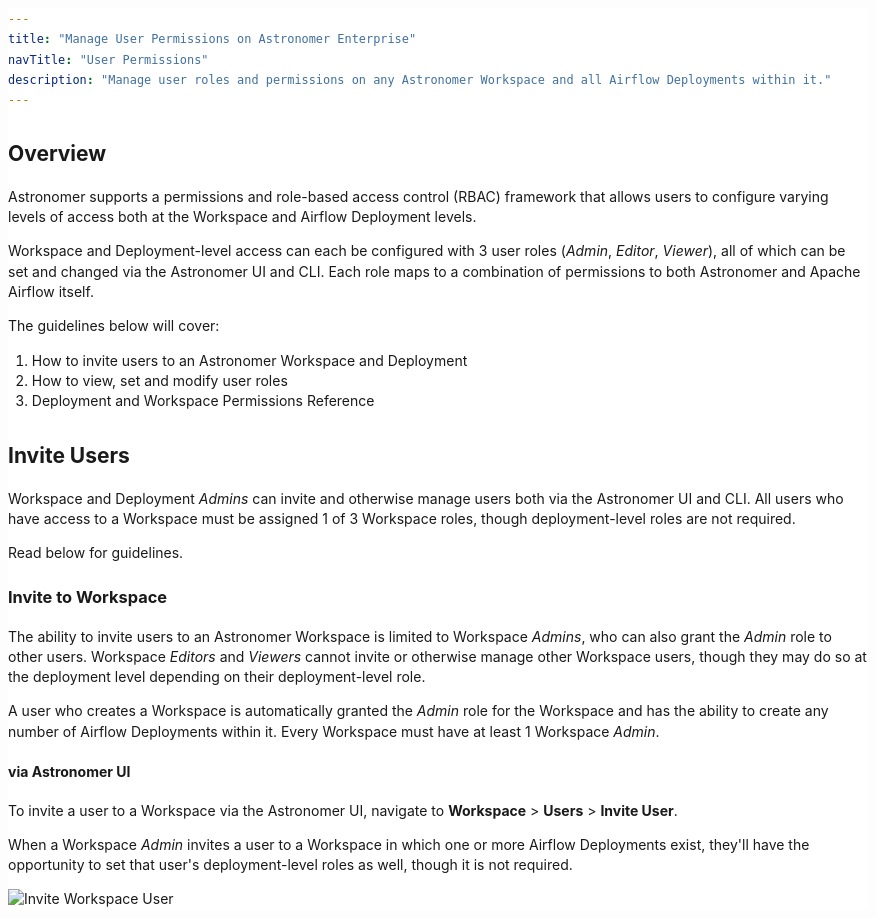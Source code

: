 ```yaml
---
title: "Manage User Permissions on Astronomer Enterprise"
navTitle: "User Permissions"
description: "Manage user roles and permissions on any Astronomer Workspace and all Airflow Deployments within it."
---
```


## Overview

Astronomer supports a permissions and role-based access control (RBAC) framework that allows users to configure varying levels of access both at the Workspace and Airflow Deployment levels.

Workspace and Deployment-level access can each be configured with 3 user roles (_Admin_, _Editor_, _Viewer_), all of which can be set and changed via the Astronomer UI and CLI. Each role maps to a combination of permissions to both Astronomer and Apache Airflow itself.

The guidelines below will cover:

1. How to invite users to an Astronomer Workspace and Deployment
2. How to view, set and modify user roles
3. Deployment and Workspace Permissions Reference

## Invite Users

Workspace and Deployment _Admins_ can invite and otherwise manage users both via the Astronomer UI and CLI. All users who have access to a Workspace must be assigned 1 of 3 Workspace roles, though deployment-level roles are not required.

Read below for guidelines.

### Invite to Workspace

The ability to invite users to an Astronomer Workspace is limited to Workspace _Admins_, who can also grant the _Admin_ role to other users. Workspace _Editors_ and _Viewers_ cannot invite or otherwise manage other Workspace users, though they may do so at the deployment level depending on their deployment-level role.

A user who creates a Workspace is automatically granted the _Admin_ role for the Workspace and has the ability to create any number of Airflow Deployments within it. Every Workspace must have at least 1 Workspace _Admin_.

#### via Astronomer UI

To invite a user to a Workspace via the Astronomer UI, navigate to **Workspace** > **Users** > **Invite User**.

When a Workspace _Admin_ invites a user to a Workspace in which one or more Airflow Deployments exist, they'll have the opportunity to set that user's deployment-level roles as well, though it is not required.

![Invite Workspace User](https://assets2.astronomer.io/main/docs/astronomer-ui/invite-user-workspace.gif)
